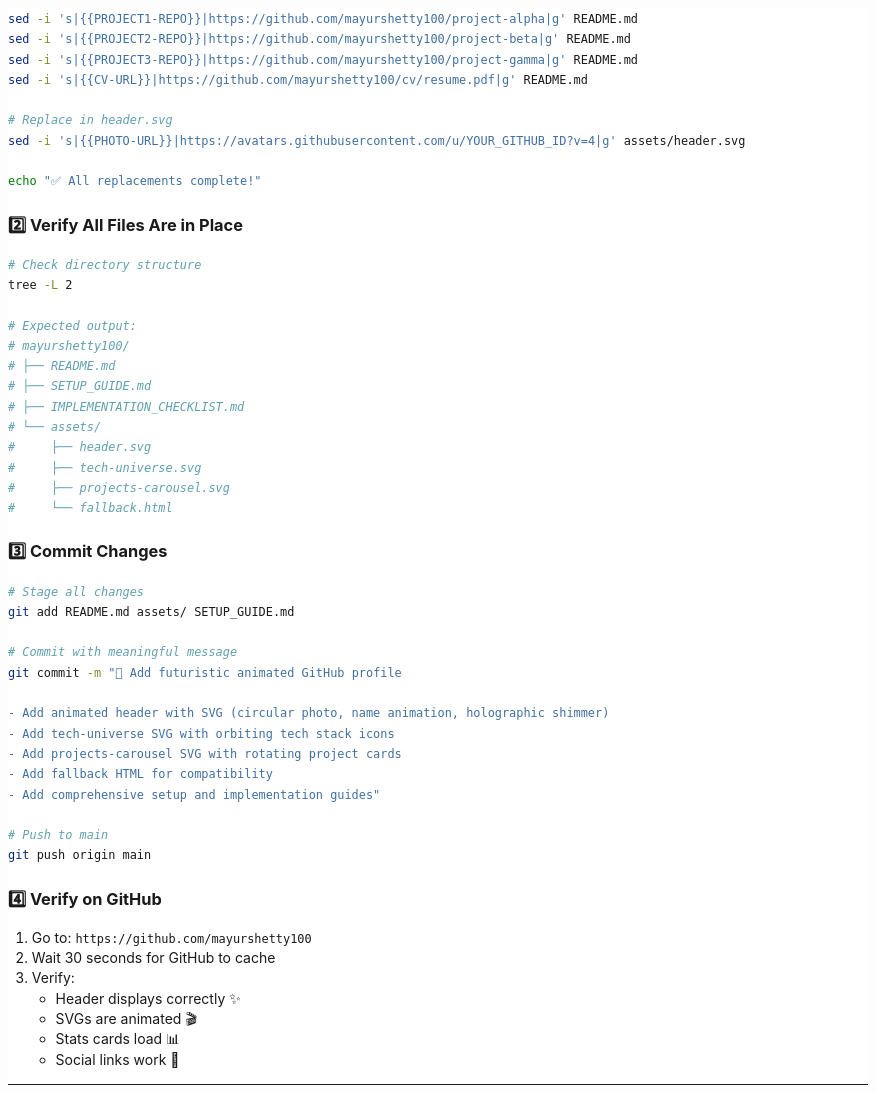 ```bash
sed -i 's|{{PROJECT1-REPO}}|https://github.com/mayurshetty100/project-alpha|g' README.md
sed -i 's|{{PROJECT2-REPO}}|https://github.com/mayurshetty100/project-beta|g' README.md
sed -i 's|{{PROJECT3-REPO}}|https://github.com/mayurshetty100/project-gamma|g' README.md
sed -i 's|{{CV-URL}}|https://github.com/mayurshetty100/cv/resume.pdf|g' README.md

# Replace in header.svg
sed -i 's|{{PHOTO-URL}}|https://avatars.githubusercontent.com/u/YOUR_GITHUB_ID?v=4|g' assets/header.svg

echo "✅ All replacements complete!"
```

### 2️⃣ Verify All Files Are in Place

```bash
# Check directory structure
tree -L 2

# Expected output:
# mayurshetty100/
# ├── README.md
# ├── SETUP_GUIDE.md
# ├── IMPLEMENTATION_CHECKLIST.md
# └── assets/
#     ├── header.svg
#     ├── tech-universe.svg
#     ├── projects-carousel.svg
#     └── fallback.html
```

### 3️⃣ Commit Changes

```bash
# Stage all changes
git add README.md assets/ SETUP_GUIDE.md

# Commit with meaningful message
git commit -m "🚀 Add futuristic animated GitHub profile

- Add animated header with SVG (circular photo, name animation, holographic shimmer)
- Add tech-universe SVG with orbiting tech stack icons
- Add projects-carousel SVG with rotating project cards
- Add fallback HTML for compatibility
- Add comprehensive setup and implementation guides"

# Push to main
git push origin main
```

### 4️⃣ Verify on GitHub

1. Go to: `https://github.com/mayurshetty100`
2. Wait 30 seconds for GitHub to cache
3. Verify:
   - Header displays correctly ✨
   - SVGs are animated 🎬
   - Stats cards load 📊
   - Social links work 🔗

---